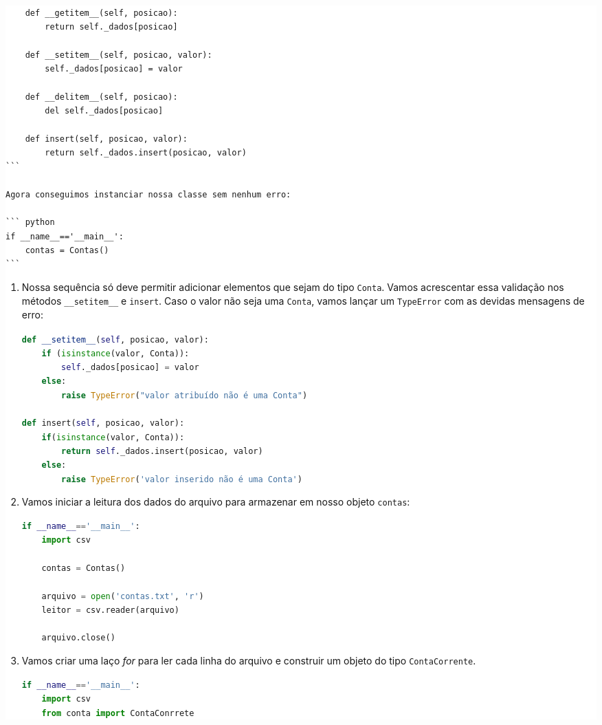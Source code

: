         def __getitem__(self, posicao):
            return self._dados[posicao]

        def __setitem__(self, posicao, valor):
            self._dados[posicao] = valor

        def __delitem__(self, posicao):
            del self._dados[posicao]

        def insert(self, posicao, valor):
            return self._dados.insert(posicao, valor)         
    ```
    
    Agora conseguimos instanciar nossa classe sem nenhum erro:

    ``` python
    if __name__=='__main__':
        contas = Contas()
    ```

1. Nossa sequência só deve permitir adicionar elementos que sejam do tipo `Conta`. Vamos acrescentar essa validação nos métodos `__setitem__` e `insert`. Caso o valor não seja uma `Conta`, vamos lançar um `TypeError` com as devidas mensagens de erro:

    ``` python
    def __setitem__(self, posicao, valor):
        if (isinstance(valor, Conta)):
            self._dados[posicao] = valor
        else:
            raise TypeError("valor atribuído não é uma Conta")

    def insert(self, posicao, valor):
        if(isinstance(valor, Conta)):
            return self._dados.insert(posicao, valor)
        else:
            raise TypeError('valor inserido não é uma Conta')     
    ```

1. Vamos iniciar a leitura dos dados do arquivo para armazenar em nosso objeto `contas`:

    ``` python
    if __name__=='__main__':
        import csv

        contas = Contas()

        arquivo = open('contas.txt', 'r')
        leitor = csv.reader(arquivo)

        arquivo.close()
    ```

1. Vamos criar uma laço _for_ para ler cada linha do arquivo e construir um objeto do tipo `ContaCorrente`.

    ``` python
    if __name__=='__main__':
        import csv
        from conta import ContaConrrete
